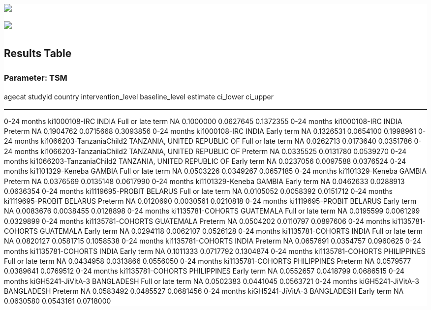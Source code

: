 

![](/tmp/710c8eeb-0409-4274-bc35-443dcd61282c/be412ec6-7fc1-469d-8526-ad6fe0c301ad/REPORT_files/figure-html/plot_paf-1.png)

![](/tmp/710c8eeb-0409-4274-bc35-443dcd61282c/be412ec6-7fc1-469d-8526-ad6fe0c301ad/REPORT_files/figure-html/plot_par-1.png)

## Results Table

### Parameter: TSM


agecat        studyid                    country                        intervention_level   baseline_level     estimate    ci_lower    ci_upper
------------  -------------------------  -----------------------------  -------------------  ---------------  ----------  ----------  ----------
0-24 months   ki1000108-IRC              INDIA                          Full or late term    NA                0.1000000   0.0627645   0.1372355
0-24 months   ki1000108-IRC              INDIA                          Preterm              NA                0.1904762   0.0715668   0.3093856
0-24 months   ki1000108-IRC              INDIA                          Early term           NA                0.1326531   0.0654100   0.1998961
0-24 months   ki1066203-TanzaniaChild2   TANZANIA, UNITED REPUBLIC OF   Full or late term    NA                0.0262713   0.0173640   0.0351786
0-24 months   ki1066203-TanzaniaChild2   TANZANIA, UNITED REPUBLIC OF   Preterm              NA                0.0335525   0.0131780   0.0539270
0-24 months   ki1066203-TanzaniaChild2   TANZANIA, UNITED REPUBLIC OF   Early term           NA                0.0237056   0.0097588   0.0376524
0-24 months   ki1101329-Keneba           GAMBIA                         Full or late term    NA                0.0503226   0.0349267   0.0657185
0-24 months   ki1101329-Keneba           GAMBIA                         Preterm              NA                0.0376569   0.0135148   0.0617990
0-24 months   ki1101329-Keneba           GAMBIA                         Early term           NA                0.0462633   0.0288913   0.0636354
0-24 months   ki1119695-PROBIT           BELARUS                        Full or late term    NA                0.0105052   0.0058392   0.0151712
0-24 months   ki1119695-PROBIT           BELARUS                        Preterm              NA                0.0120690   0.0030561   0.0210818
0-24 months   ki1119695-PROBIT           BELARUS                        Early term           NA                0.0083676   0.0038455   0.0128898
0-24 months   ki1135781-COHORTS          GUATEMALA                      Full or late term    NA                0.0195599   0.0061299   0.0329899
0-24 months   ki1135781-COHORTS          GUATEMALA                      Preterm              NA                0.0504202   0.0110797   0.0897606
0-24 months   ki1135781-COHORTS          GUATEMALA                      Early term           NA                0.0294118   0.0062107   0.0526128
0-24 months   ki1135781-COHORTS          INDIA                          Full or late term    NA                0.0820127   0.0581715   0.1058538
0-24 months   ki1135781-COHORTS          INDIA                          Preterm              NA                0.0657691   0.0354757   0.0960625
0-24 months   ki1135781-COHORTS          INDIA                          Early term           NA                0.1011333   0.0717792   0.1304874
0-24 months   ki1135781-COHORTS          PHILIPPINES                    Full or late term    NA                0.0434958   0.0313866   0.0556050
0-24 months   ki1135781-COHORTS          PHILIPPINES                    Preterm              NA                0.0579577   0.0389641   0.0769512
0-24 months   ki1135781-COHORTS          PHILIPPINES                    Early term           NA                0.0552657   0.0418799   0.0686515
0-24 months   kiGH5241-JiVitA-3          BANGLADESH                     Full or late term    NA                0.0502383   0.0441045   0.0563721
0-24 months   kiGH5241-JiVitA-3          BANGLADESH                     Preterm              NA                0.0583492   0.0485527   0.0681456
0-24 months   kiGH5241-JiVitA-3          BANGLADESH                     Early term           NA                0.0630580   0.0543161   0.0718000